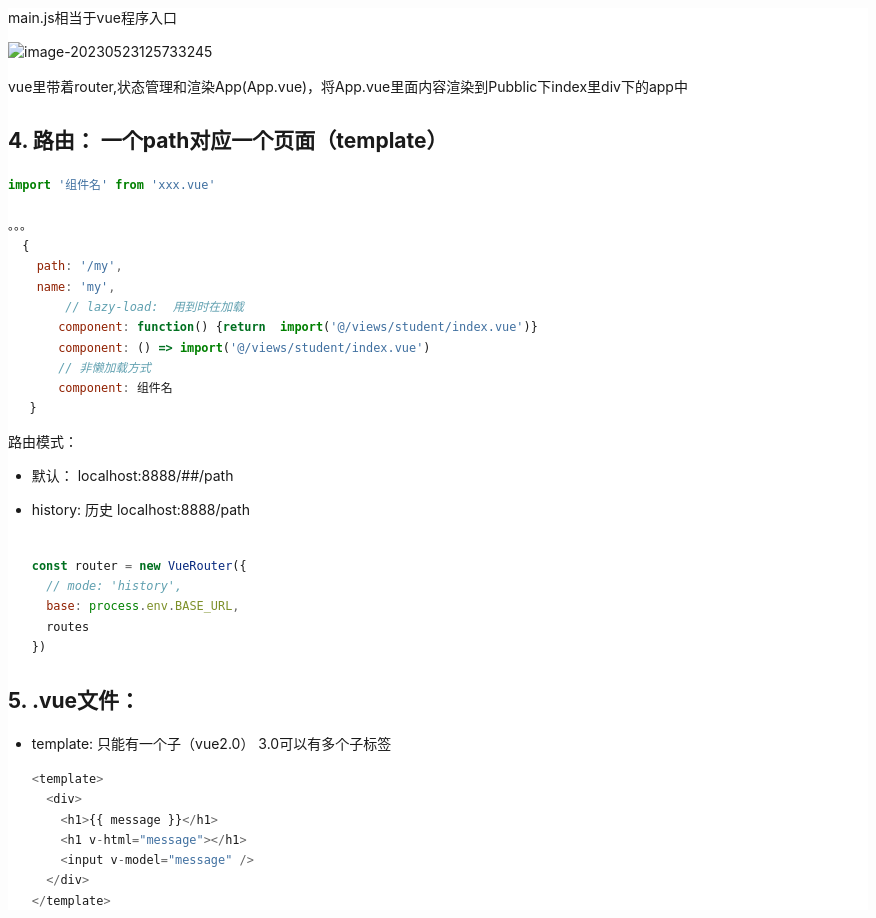 main.js相当于vue程序入口

![image-20230523125733245](https://cdn.staticaly.com/gh/FloatingDream1001/markdown_blog@main/2023/6/image-20230523125733245.png)

vue里带着router,状态管理和渲染App(App.vue)，将App.vue里面内容渲染到Pubblic下index里div下的app中



## 4. 路由： 一个path对应一个页面（template）

```js
import '组件名' from 'xxx.vue'

。。。
  {
    path: '/my',
    name: 'my',
        // lazy-load:  用到时在加载
       component: function() {return  import('@/views/student/index.vue')}
       component: () => import('@/views/student/index.vue')
       // 非懒加载方式
       component: 组件名
   }

```

路由模式：

- 默认：  localhost:8888/##/path

- history:  历史     localhost:8888/path

  ```js
  
  const router = new VueRouter({
    // mode: 'history',
    base: process.env.BASE_URL,
    routes
  })
  
  ```



## 5. .vue文件：

- template: 只能有一个子（vue2.0）   3.0可以有多个子标签

  ```js
  <template>
    <div>
      <h1>{{ message }}</h1>
      <h1 v-html="message"></h1>
      <input v-model="message" />
    </div>
  </template>
  ```
